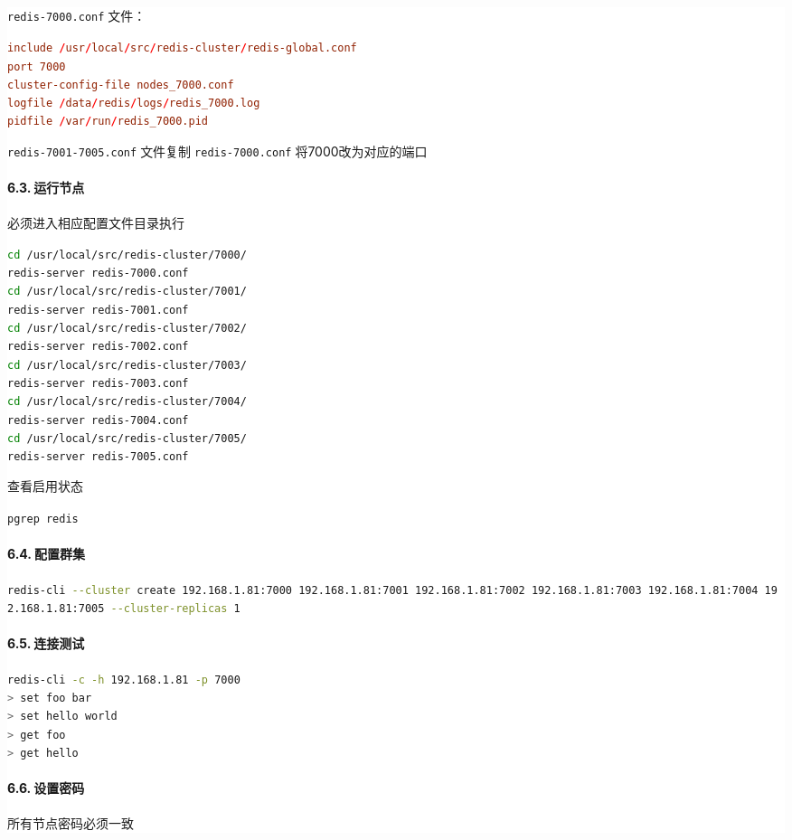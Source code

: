 `redis-7000.conf` 文件：

```conf
include /usr/local/src/redis-cluster/redis-global.conf
port 7000
cluster-config-file nodes_7000.conf
logfile /data/redis/logs/redis_7000.log
pidfile /var/run/redis_7000.pid
```

`redis-7001-7005.conf` 文件复制 `redis-7000.conf` 将7000改为对应的端口

#### 6.3. 运行节点

必须进入相应配置文件目录执行

```sh
cd /usr/local/src/redis-cluster/7000/
redis-server redis-7000.conf
cd /usr/local/src/redis-cluster/7001/
redis-server redis-7001.conf
cd /usr/local/src/redis-cluster/7002/
redis-server redis-7002.conf
cd /usr/local/src/redis-cluster/7003/
redis-server redis-7003.conf
cd /usr/local/src/redis-cluster/7004/
redis-server redis-7004.conf
cd /usr/local/src/redis-cluster/7005/
redis-server redis-7005.conf
```

查看启用状态

```sh
pgrep redis
```

#### 6.4. 配置群集

```sh
redis-cli --cluster create 192.168.1.81:7000 192.168.1.81:7001 192.168.1.81:7002 192.168.1.81:7003 192.168.1.81:7004 192.168.1.81:7005 --cluster-replicas 1
```

#### 6.5. 连接测试

```sh
redis-cli -c -h 192.168.1.81 -p 7000
> set foo bar
> set hello world
> get foo
> get hello
```

#### 6.6. 设置密码

所有节点密码必须一致
